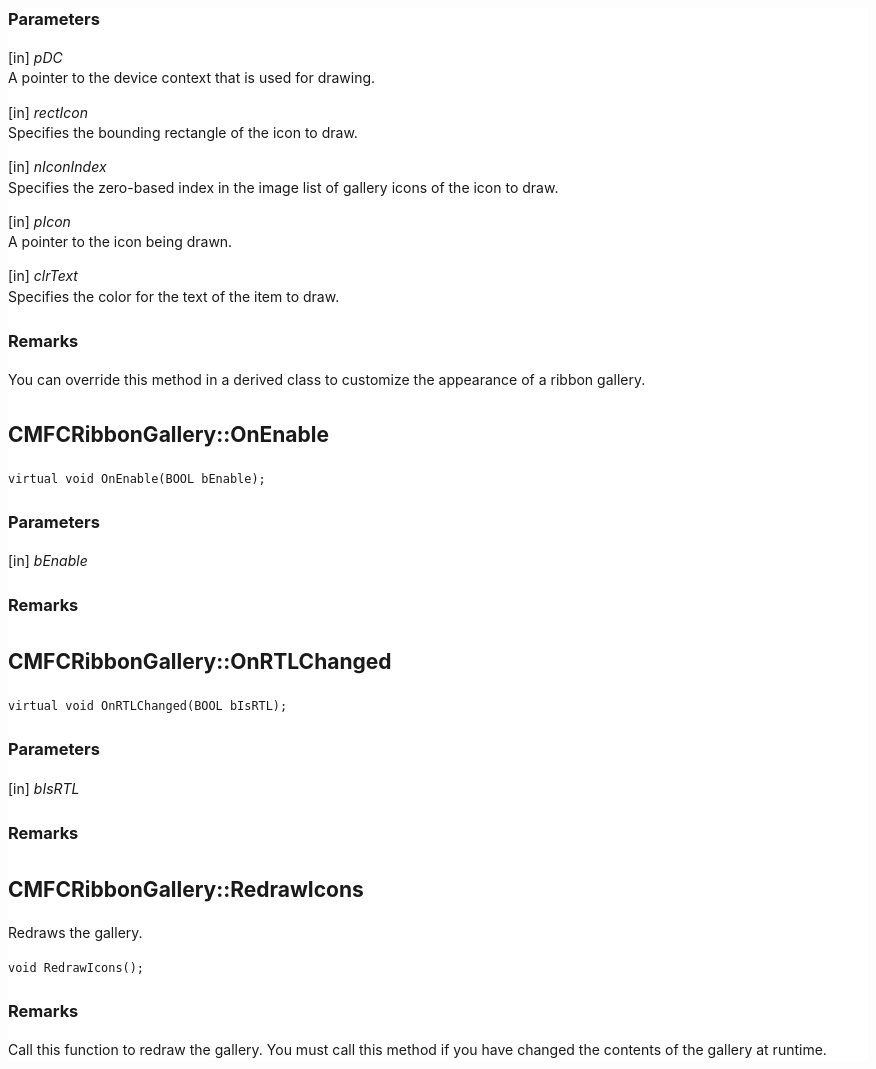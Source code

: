 ### Parameters  
 [in] *pDC*  
 A pointer to the device context that is used for drawing.  
  
 [in] *rectIcon*  
 Specifies the bounding rectangle of the icon to draw.  
  
 [in] *nIconIndex*  
 Specifies the zero-based index in the image list of gallery icons of the icon to draw.  
  
 [in] *pIcon*  
 A pointer to the icon being drawn.  
  
 [in] *clrText*  
 Specifies the color for the text of the item to draw.  
  
### Remarks  
 You can override this method in a derived class to customize the appearance of a ribbon gallery.  
  
##  <a name="onenable"></a>  CMFCRibbonGallery::OnEnable  

  
```  
virtual void OnEnable(BOOL bEnable);
```  
  
### Parameters  
 [in] *bEnable*  
  
### Remarks  
  
##  <a name="onrtlchanged"></a>  CMFCRibbonGallery::OnRTLChanged  

  
```  
virtual void OnRTLChanged(BOOL bIsRTL);
```  
  
### Parameters  
 [in] *bIsRTL*  
  
### Remarks  
  
##  <a name="redrawicons"></a>  CMFCRibbonGallery::RedrawIcons  
 Redraws the gallery.  
  
```  
void RedrawIcons();
```  
  
### Remarks  
 Call this function to redraw the gallery. You must call this method if you have changed the contents of the gallery at runtime.  
  